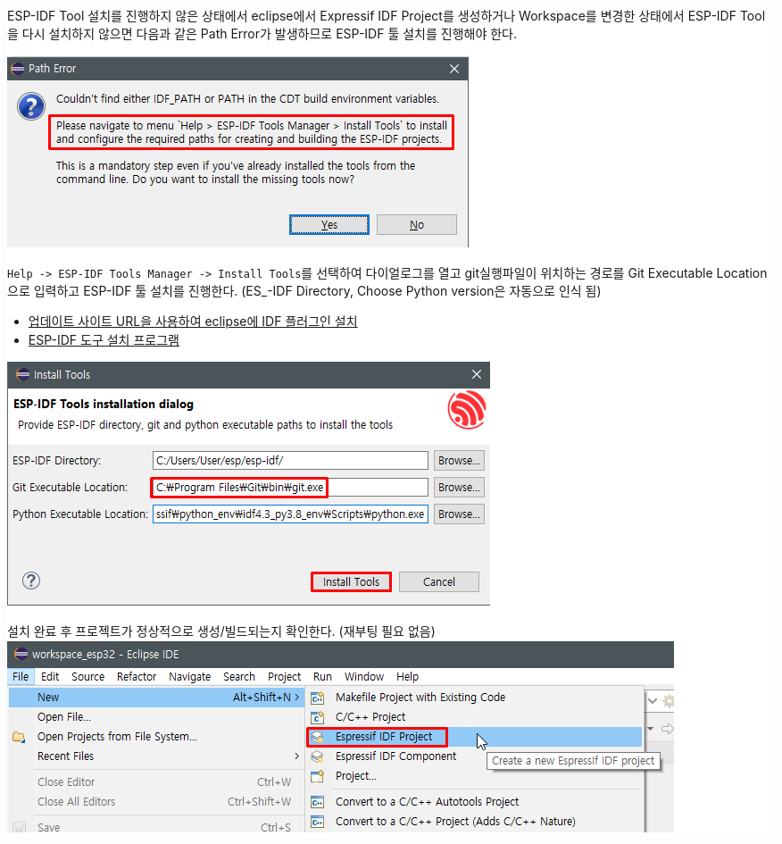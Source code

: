 ESP-IDF Tool 설치를 진행하지 않은 상태에서 eclipse에서 Expressif IDF Project를 생성하거나 Workspace를 변경한 상태에서 ESP-IDF Tool을 다시 설치하지 않으면 다음과 같은 Path Error가 발생하므로 ESP-IDF 툴 설치를 진행해야 한다.
  
![](/img/3_embedded/esp_sup_env_07.png)

`Help -> ESP-IDF Tools Manager -> Install Tools`를 선택하여 다이얼로그를 열고 git실행파일이 위치하는 경로를 Git Executable Location으로 입력하고 ESP-IDF 툴 설치를 진행한다. (ES_-IDF Directory, Choose Python version은 자동으로 인식 됨)
* [업데이트 사이트 URL을 사용하여 eclipse에 IDF 플러그인 설치](https://github.com/espressif/idf-eclipse-plugin#Prerequisites)
* [ESP-IDF 도구 설치 프로그램](https://docs.espressif.com/projects/esp-idf/en/latest/esp32s2/get-started/windows-setup.html)

![](/img/3_embedded/esp_sup_env_05.png)

설치 완료 후 프로젝트가 정상적으로 생성/빌드되는지 확인한다. (재부팅 필요 없음)
![](/img/3_embedded/esp_sup_env_06.png)
